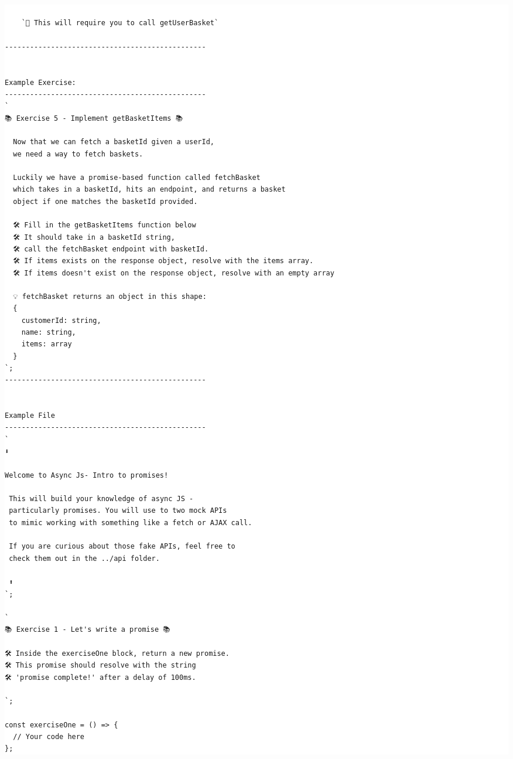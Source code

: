 ```

	`🚨 This will require you to call getUserBasket`

------------------------------------------------


Example Exercise: 
------------------------------------------------
`
📚 Exercise 5 - Implement getBasketItems 📚
 
  Now that we can fetch a basketId given a userId,
  we need a way to fetch baskets.
 
  Luckily we have a promise-based function called fetchBasket
  which takes in a basketId, hits an endpoint, and returns a basket
  object if one matches the basketId provided.
 
  🛠️ Fill in the getBasketItems function below
  🛠️ It should take in a basketId string, 
  🛠️ call the fetchBasket endpoint with basketId.
  🛠️ If items exists on the response object, resolve with the items array.
  🛠️ If items doesn't exist on the response object, resolve with an empty array
 
  💡 fetchBasket returns an object in this shape:
  {
    customerId: string,
    name: string,
    items: array
  }
`;
------------------------------------------------


Example File
------------------------------------------------
`
⬇️

Welcome to Async Js- Intro to promises!

 This will build your knowledge of async JS -
 particularly promises. You will use to two mock APIs
 to mimic working with something like a fetch or AJAX call.

 If you are curious about those fake APIs, feel free to
 check them out in the ../api folder.

 ⬆️
`;

`
📚 Exercise 1 - Let's write a promise 📚

🛠️ Inside the exerciseOne block, return a new promise.
🛠️ This promise should resolve with the string
🛠️ 'promise complete!' after a delay of 100ms.

`;

const exerciseOne = () => {
  // Your code here
};
```